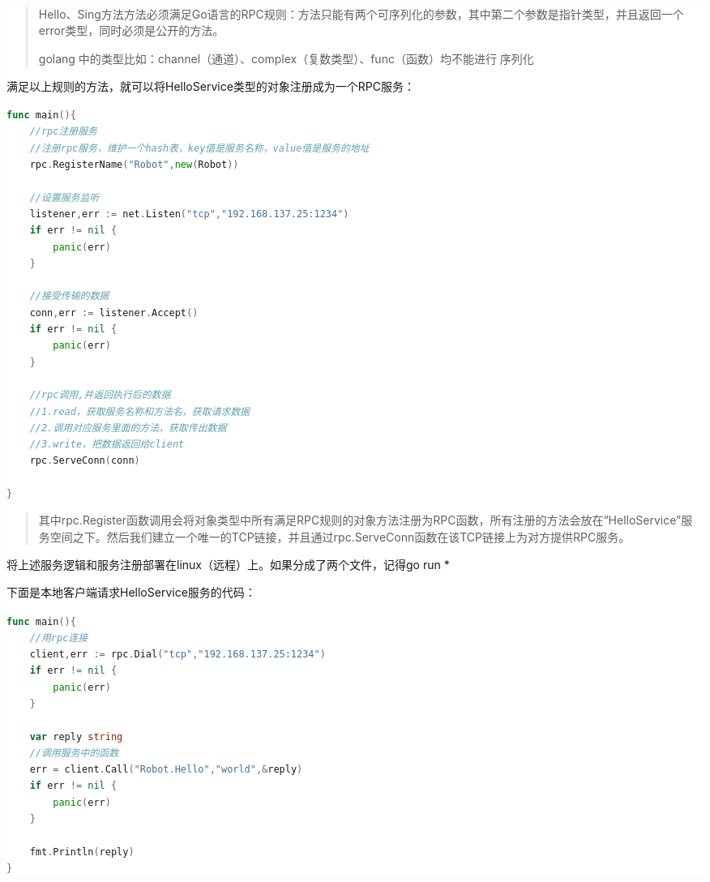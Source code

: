 > Hello、Sing方法方法必须满足Go语言的RPC规则：方法只能有两个可序列化的参数，其中第二个参数是指针类型，并且返回一个error类型，同时必须是公开的方法。
>
> golang 中的类型比如：channel（通道）、complex（复数类型）、func（函数）均不能进行 序列化

满足以上规则的方法，就可以将HelloService类型的对象注册成为一个RPC服务：

```go
func main(){
	//rpc注册服务  
    //注册rpc服务，维护一个hash表，key值是服务名称，value值是服务的地址
	rpc.RegisterName("Robot",new(Robot))

	//设置服务监听
	listener,err := net.Listen("tcp","192.168.137.25:1234")
	if err != nil {
		panic(err)
	}

	//接受传输的数据
	conn,err := listener.Accept()
	if err != nil {
		panic(err)
	}

	//rpc调用,并返回执行后的数据
    //1.read，获取服务名称和方法名，获取请求数据
    //2.调用对应服务里面的方法，获取传出数据
    //3.write，把数据返回给client
	rpc.ServeConn(conn)

}
```

> 其中rpc.Register函数调用会将对象类型中所有满足RPC规则的对象方法注册为RPC函数，所有注册的方法会放在“HelloService”服务空间之下。然后我们建立一个唯一的TCP链接，并且通过rpc.ServeConn函数在该TCP链接上为对方提供RPC服务。

将上述服务逻辑和服务注册部署在linux（远程）上。如果分成了两个文件，记得go run *

下面是本地客户端请求HelloService服务的代码：

```go
func main(){
    //用rpc连接
	client,err := rpc.Dial("tcp","192.168.137.25:1234")
	if err != nil {
		panic(err)
	}

	var reply string
    //调用服务中的函数
	err = client.Call("Robot.Hello","world",&reply)
	if err != nil {
		panic(err)
	}

	fmt.Println(reply)
}
```
